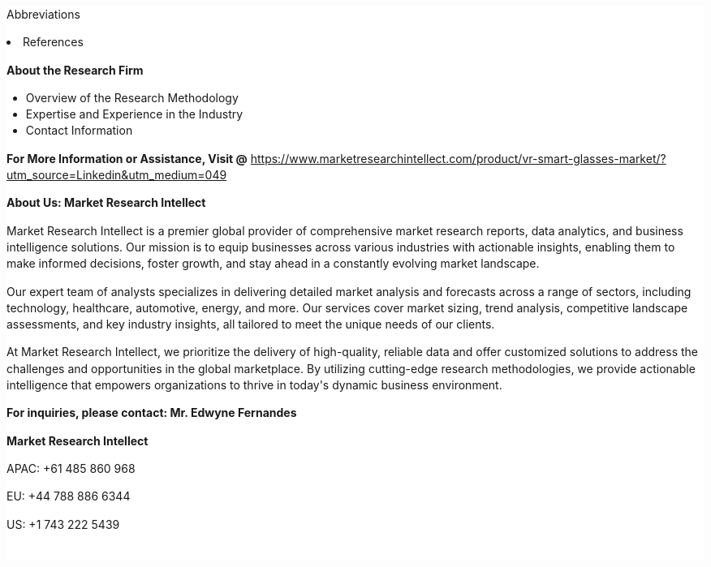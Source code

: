 Abbreviations</li><li>References</li></ul><p><strong>About the Research Firm</strong></p><ul><li>Overview of the Research Methodology</li><li>Expertise and Experience in the Industry</li><li>Contact Information</li></ul></div><div class="article-main__content" data-test-id="publishing-text-block"><p><span class="font-[700]"><strong>For More Information or Assistance, Visit @</strong>&nbsp;<a href="https://www.marketresearchintellect.com/product/vr-smart-glasses-market/?utm_source=Linkedin&utm_medium=049">https://www.marketresearchintellect.com/product/vr-smart-glasses-market/?utm_source=Linkedin&utm_medium=049</a></span></p><p><strong>About Us: Market Research Intellect</strong></p><p>Market Research Intellect is a premier global provider of comprehensive market research reports, data analytics, and business intelligence solutions. Our mission is to equip businesses across various industries with actionable insights, enabling them to make informed decisions, foster growth, and stay ahead in a constantly evolving market landscape.</p><p>Our expert team of analysts specializes in delivering detailed market analysis and forecasts across a range of sectors, including technology, healthcare, automotive, energy, and more. Our services cover market sizing, trend analysis, competitive landscape assessments, and key industry insights, all tailored to meet the unique needs of our clients.</p><p>At Market Research Intellect, we prioritize the delivery of high-quality, reliable data and offer customized solutions to address the challenges and opportunities in the global marketplace. By utilizing cutting-edge research methodologies, we provide actionable intelligence that empowers organizations to thrive in today's dynamic business environment.</p><p><strong>For inquiries, please contact: Mr. Edwyne Fernandes</strong></p><p><strong>Market Research Intellect</strong></p><p>APAC: +61 485 860 968</p><p>EU: +44 788 886 6344</p><p>US: +1 743 222 5439</p></div><div class="article-main__content" data-test-id="publishing-text-block">&nbsp;</div>
